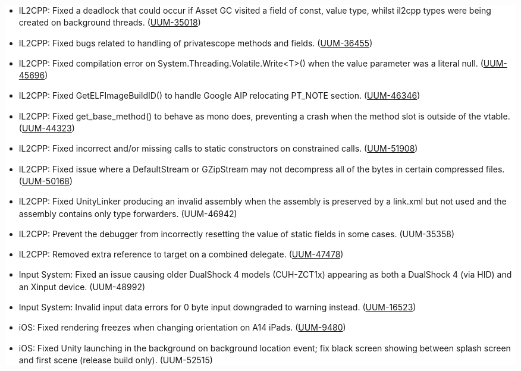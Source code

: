 - IL2CPP: Fixed a deadlock that could occur if Asset GC visited a field of const, value type, whilst il2cpp types were being created on background threads.
    ([UUM-35018](https://issuetracker.unity3d.com/issues/ios-app-freezes-when-collecting-garbage-and-creating-il2cpp-generic-metadata-off-the-thread))

- IL2CPP: Fixed bugs related to handling of privatescope methods and fields.
    ([UUM-36455](https://issuetracker.unity3d.com/issues/system-dot-argumentexception-thrown-when-building-the-project-with-il2cpp))

- IL2CPP: Fixed compilation error on System.Threading.Volatile.Write&lt;T&gt;\(\) when the value parameter was a literal null.
    ([UUM-45696](https://issuetracker.unity3d.com/issues/il2cpp-build-fails-when-using-protobuf-net-dot-grpc))

- IL2CPP: Fixed GetELFImageBuildID\(\) to handle Google AIP relocating PT_NOTE section.
    ([UUM-46346](https://issuetracker.unity3d.com/issues/il2cpp-android-player-crashes-when-libil2cpp-dot-so-is-modified))

- IL2CPP: Fixed get_base_method\(\) to behave as mono does, preventing a crash when the method slot is outside of the vtable.
    ([UUM-44323](https://issuetracker.unity3d.com/issues/the-player-crashes-after-start-up-when-getcustomattributes-is-called))

- IL2CPP: Fixed incorrect and/or missing calls to static constructors on constrained calls.
    ([UUM-51908](https://issuetracker.unity3d.com/issues/debug-assertion-failed-error-when-launching-windows-dedicated-server-player-with-script-debugging-enabled))

- IL2CPP: Fixed issue where a DefaultStream or GZipStream may not decompress all of the bytes in certain compressed files.
    ([UUM-50168](https://issuetracker.unity3d.com/issues/decompressing-a-deflatestream-under-il2cpp-misses-a-few-bytes))

- IL2CPP: Fixed UnityLinker producing an invalid assembly when the assembly is preserved by a link.xml but not used and the assembly contains only type forwarders.
    (UUM-46942)

- IL2CPP: Prevent the debugger from incorrectly resetting the value of static fields in some cases.
    (UUM-35358)

- IL2CPP: Removed extra reference to target on a combined delegate.
    ([UUM-47478](https://issuetracker.unity3d.com/issues/an-extra-c-number-event-is-shown-when-creating-two-c-number-events-on-two-temporary-objects-each-holding-one-event-using-il2cpp))

- Input System: Fixed an issue causing older DualShock 4 models \(CUH-ZCT1x\) appearing as both a DualShock 4 \(via HID\) and an Xinput device.
    (UUM-48992)

- Input System: Invalid input data errors for 0 byte input downgraded to warning instead.
    ([UUM-16523](https://issuetracker.unity3d.com/issues/invalid-raw-input-data-size-0-bytes-errors-are-thrown-when-testing-a-build-on-steam-deck))

- iOS: Fixed rendering freezes when changing orientation on A14 iPads.
    ([UUM-9480](https://issuetracker.unity3d.com/issues/ios-rendering-freezes-when-the-orientation-is-changed))

- iOS: Fixed Unity launching in the background on background location event; fix black screen showing between splash screen and first scene \(release build only\).
    (UUM-52515)
